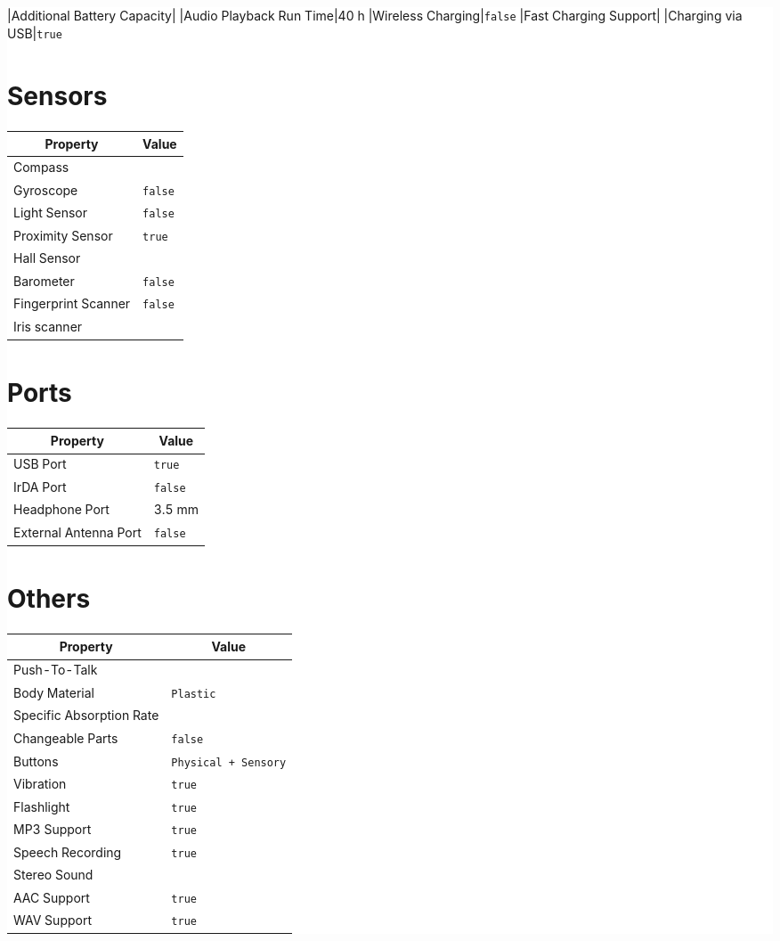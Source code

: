 |Additional Battery Capacity|
|Audio Playback Run Time|40 h
|Wireless Charging|`false`
|Fast Charging Support|
|Charging via USB|`true`
# Sensors
|Property| Value |
|--------|-------|
|Compass|
|Gyroscope|`false`
|Light Sensor|`false`
|Proximity Sensor|`true`
|Hall Sensor|
|Barometer|`false`
|Fingerprint Scanner|`false`
|Iris scanner|
# Ports
|Property| Value |
|--------|-------|
|USB Port|`true`
|IrDA Port|`false`
|Headphone Port|3.5 mm
|External Antenna Port|`false`
# Others
|Property| Value |
|--------|-------|
|Push-To-Talk|
|Body Material|`Plastic`
|Specific Absorption Rate|
|Changeable Parts|`false`
|Buttons|`Physical + Sensory`
|Vibration|`true`
|Flashlight|`true`
|MP3 Support|`true`
|Speech Recording|`true`
|Stereo Sound|
|AAC Support|`true`
|WAV Support|`true`